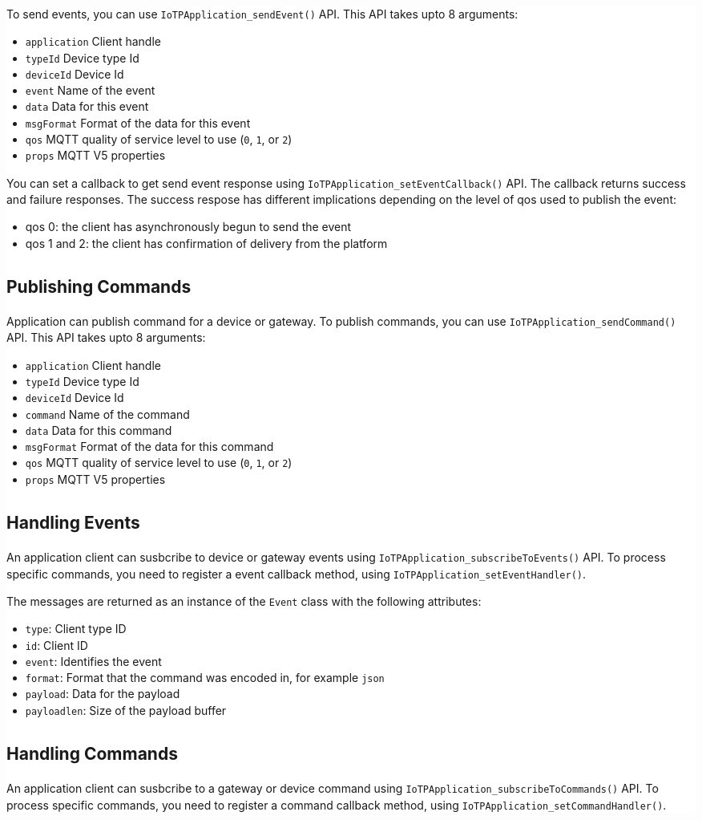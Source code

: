 To send events, you can use `IoTPApplication_sendEvent()` API. This API takes upto 8 arguments:

- `application` Client handle
- `typeId` Device type Id
- `deviceId` Device Id
- `event` Name of the event
- `data` Data for this event
- `msgFormat` Format of the data for this event
- `qos` MQTT quality of service level to use (`0`, `1`, or `2`)
- `props` MQTT V5 properties

You can set a callback to get send event response using `IoTPApplication_setEventCallback()` API. 
The callback returns success and failure responses. The success respose has different implications depending
on the level of qos used to publish the event:

- qos 0: the client has asynchronously begun to send the event
- qos 1 and 2: the client has confirmation of delivery from the platform


## Publishing Commands

Application can publish command for a device or gateway. To publish commands, 
you can use `IoTPApplication_sendCommand()` API. This API takes upto 8 arguments:

- `application` Client handle
- `typeId` Device type Id
- `deviceId` Device Id
- `command` Name of the command
- `data` Data for this command
- `msgFormat` Format of the data for this command
- `qos` MQTT quality of service level to use (`0`, `1`, or `2`)
- `props` MQTT V5 properties


## Handling Events

An application client can susbcribe to device or gateway events using `IoTPApplication_subscribeToEvents()` API.
To process specific commands, you need to register a event callback method, using `IoTPApplication_setEventHandler()`.

The messages are returned as an instance of the `Event` class with the following attributes:

- `type`: Client type ID
- `id`: Client ID
- `event`: Identifies the event
- `format`: Format that the command was encoded in, for example `json`
- `payload`: Data for the payload
- `payloadlen`: Size of the payload buffer


## Handling Commands

An application client can susbcribe to a gateway or device command using `IoTPApplication_subscribeToCommands()` API.
To process specific commands, you need to register a command callback method, using `IoTPApplication_setCommandHandler()`.
